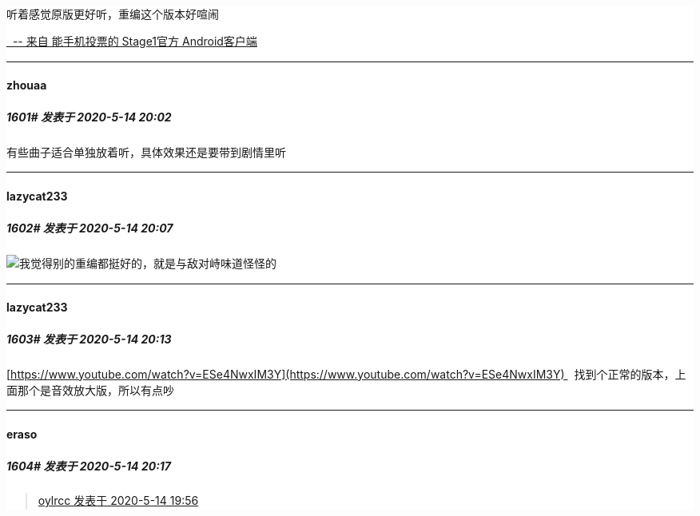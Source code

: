 

听着感觉原版更好听，重编这个版本好喧闹

[  -- 来自 能手机投票的 Stage1官方 Android客户端](https://www.coolapk.com/apk/140634)







*****

####  zhouaa  
##### 1601#       发表于 2020-5-14 20:02




有些曲子适合单独放着听，具体效果还是要带到剧情里听







*****

####  lazycat233  
##### 1602#       发表于 2020-5-14 20:07



<img src="https://static.saraba1st.com/image/smiley/face2017/037.png" referrerpolicy="no-referrer">我觉得别的重编都挺好的，就是与敌对峙味道怪怪的







*****

####  lazycat233  
##### 1603#       发表于 2020-5-14 20:13



[https://www.youtube.com/watch?v=ESe4NwxIM3Y](https://www.youtube.com/watch?v=ESe4NwxIM3Y)   找到个正常的版本，上面那个是音效放大版，所以有点吵







*****

####  eraso  
##### 1604#       发表于 2020-5-14 20:17



<blockquote><a href="httphttps://bbs.saraba1st.com/2b/forum.php?mod=redirect&amp;goto=findpost&amp;pid=47419946&amp;ptid=1856998" target="_blank">oylrcc 发表于 2020-5-14 19:56</a>
